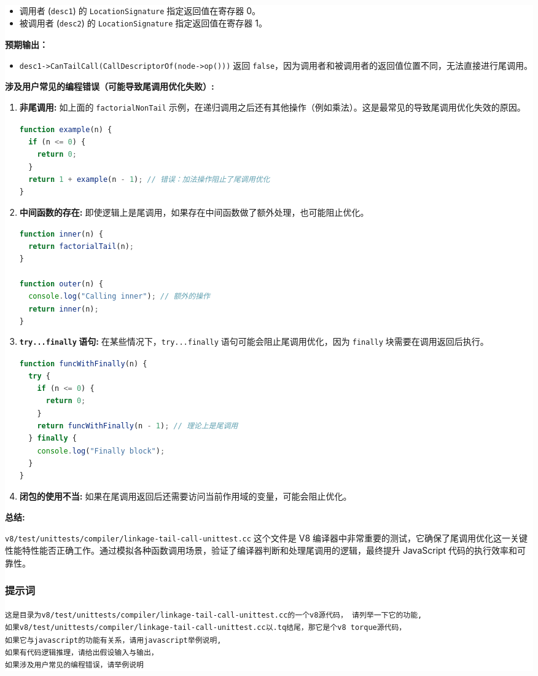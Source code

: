 - 调用者 (`desc1`) 的 `LocationSignature` 指定返回值在寄存器 0。
- 被调用者 (`desc2`) 的 `LocationSignature` 指定返回值在寄存器 1。

**预期输出：**

- `desc1->CanTailCall(CallDescriptorOf(node->op()))` 返回 `false`，因为调用者和被调用者的返回值位置不同，无法直接进行尾调用。

**涉及用户常见的编程错误（可能导致尾调用优化失败）:**

1. **非尾调用:**  如上面的 `factorialNonTail` 示例，在递归调用之后还有其他操作（例如乘法）。这是最常见的导致尾调用优化失效的原因。

   ```javascript
   function example(n) {
     if (n <= 0) {
       return 0;
     }
     return 1 + example(n - 1); // 错误：加法操作阻止了尾调用优化
   }
   ```

2. **中间函数的存在:**  即使逻辑上是尾调用，如果存在中间函数做了额外处理，也可能阻止优化。

   ```javascript
   function inner(n) {
     return factorialTail(n);
   }

   function outer(n) {
     console.log("Calling inner"); // 额外的操作
     return inner(n);
   }
   ```

3. **`try...finally` 语句:** 在某些情况下，`try...finally` 语句可能会阻止尾调用优化，因为 `finally` 块需要在调用返回后执行。

   ```javascript
   function funcWithFinally(n) {
     try {
       if (n <= 0) {
         return 0;
       }
       return funcWithFinally(n - 1); // 理论上是尾调用
     } finally {
       console.log("Finally block");
     }
   }
   ```

4. **闭包的使用不当:** 如果在尾调用返回后还需要访问当前作用域的变量，可能会阻止优化。

**总结:**

`v8/test/unittests/compiler/linkage-tail-call-unittest.cc` 这个文件是 V8 编译器中非常重要的测试，它确保了尾调用优化这一关键性能特性能否正确工作。通过模拟各种函数调用场景，验证了编译器判断和处理尾调用的逻辑，最终提升 JavaScript 代码的执行效率和可靠性。

### 提示词
```
这是目录为v8/test/unittests/compiler/linkage-tail-call-unittest.cc的一个v8源代码， 请列举一下它的功能, 
如果v8/test/unittests/compiler/linkage-tail-call-unittest.cc以.tq结尾，那它是个v8 torque源代码，
如果它与javascript的功能有关系，请用javascript举例说明,
如果有代码逻辑推理，请给出假设输入与输出，
如果涉及用户常见的编程错误，请举例说明
```
